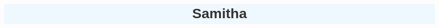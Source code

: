 # Samitha
<!DOCTYPE html>
<html lang="en">
<head>
    <meta charset="UTF-8">
    <meta name="viewport" content="width=device-width, initial-scale=1.0">
    <title>Riddle Generator</title>
    <style>
        body {
            font-family: Arial, sans-serif;
            background-color: #f0f8ff;
            text-align: center;
            padding: 50px;
        }

        .container {
            background-color: #fff;
            border-radius: 10px;
            box-shadow: 0 0 10px rgba(0, 0, 0, 0.1);
            padding: 20px;
            max-width: 500px;
            margin: auto;
        }

        h1 {
            color: #333;
        }

        button {
            background-color: #4CAF50;
            color: white;
            border: none;
            padding: 15px 32px;
            text-align: center;
            text-decoration: none;
            display: inline-block;
            font-size: 16px;
            margin: 20px 0;
            cursor: pointer;
            border-radius: 5px;
        }

        button:hover {
            background-color: #45a049;
        }

        p {
            font-size: 18px;
            color: #555;
        }
    </style>
</head>
<body>
    <div class="container">
        <h1>Welcome to the Riddle Generator!</h1>
        <button id="riddleButton">Show me a riddle!</button>
        <p id="riddle"></p>
        <p id="answer"></p>
    </div>
    <script>
        const riddles = [
            { riddle: "What has keys but can't open locks?", answer: "A piano." },
            { riddle: "What has a head, a tail, is brown, and has no legs?", answer: "A penny." },